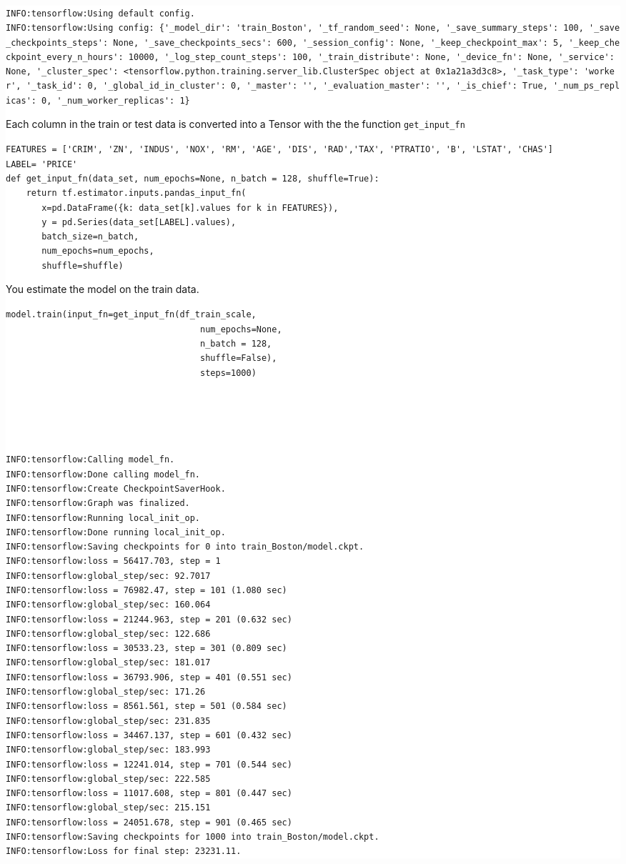     
    INFO:tensorflow:Using default config.
    INFO:tensorflow:Using config: {'_model_dir': 'train_Boston', '_tf_random_seed': None, '_save_summary_steps': 100, '_save_checkpoints_steps': None, '_save_checkpoints_secs': 600, '_session_config': None, '_keep_checkpoint_max': 5, '_keep_checkpoint_every_n_hours': 10000, '_log_step_count_steps': 100, '_train_distribute': None, '_device_fn': None, '_service': None, '_cluster_spec': <tensorflow.python.training.server_lib.ClusterSpec object at 0x1a21a3d3c8>, '_task_type': 'worker', '_task_id': 0, '_global_id_in_cluster': 0, '_master': '', '_evaluation_master': '', '_is_chief': True, '_num_ps_replicas': 0, '_num_worker_replicas': 1}


Each column in the train or test data is converted into a Tensor with the the
function ` get_input_fn `


    
    FEATURES = ['CRIM', 'ZN', 'INDUS', 'NOX', 'RM', 'AGE', 'DIS', 'RAD','TAX', 'PTRATIO', 'B', 'LSTAT', 'CHAS']
    LABEL= 'PRICE'
    def get_input_fn(data_set, num_epochs=None, n_batch = 128, shuffle=True):
        return tf.estimator.inputs.pandas_input_fn(
           x=pd.DataFrame({k: data_set[k].values for k in FEATURES}),
           y = pd.Series(data_set[LABEL].values),
           batch_size=n_batch,   
           num_epochs=num_epochs,
           shuffle=shuffle)


You estimate the model on the train data.


    
    model.train(input_fn=get_input_fn(df_train_scale, 
                                          num_epochs=None,
                                          n_batch = 128,
                                          shuffle=False),
                                          steps=1000)


    
    
    
    INFO:tensorflow:Calling model_fn.
    INFO:tensorflow:Done calling model_fn.
    INFO:tensorflow:Create CheckpointSaverHook.
    INFO:tensorflow:Graph was finalized.
    INFO:tensorflow:Running local_init_op.
    INFO:tensorflow:Done running local_init_op.
    INFO:tensorflow:Saving checkpoints for 0 into train_Boston/model.ckpt.
    INFO:tensorflow:loss = 56417.703, step = 1
    INFO:tensorflow:global_step/sec: 92.7017
    INFO:tensorflow:loss = 76982.47, step = 101 (1.080 sec)
    INFO:tensorflow:global_step/sec: 160.064
    INFO:tensorflow:loss = 21244.963, step = 201 (0.632 sec)
    INFO:tensorflow:global_step/sec: 122.686
    INFO:tensorflow:loss = 30533.23, step = 301 (0.809 sec)
    INFO:tensorflow:global_step/sec: 181.017
    INFO:tensorflow:loss = 36793.906, step = 401 (0.551 sec)
    INFO:tensorflow:global_step/sec: 171.26
    INFO:tensorflow:loss = 8561.561, step = 501 (0.584 sec)
    INFO:tensorflow:global_step/sec: 231.835
    INFO:tensorflow:loss = 34467.137, step = 601 (0.432 sec)
    INFO:tensorflow:global_step/sec: 183.993
    INFO:tensorflow:loss = 12241.014, step = 701 (0.544 sec)
    INFO:tensorflow:global_step/sec: 222.585
    INFO:tensorflow:loss = 11017.608, step = 801 (0.447 sec)
    INFO:tensorflow:global_step/sec: 215.151
    INFO:tensorflow:loss = 24051.678, step = 901 (0.465 sec)
    INFO:tensorflow:Saving checkpoints for 1000 into train_Boston/model.ckpt.
    INFO:tensorflow:Loss for final step: 23231.11.
